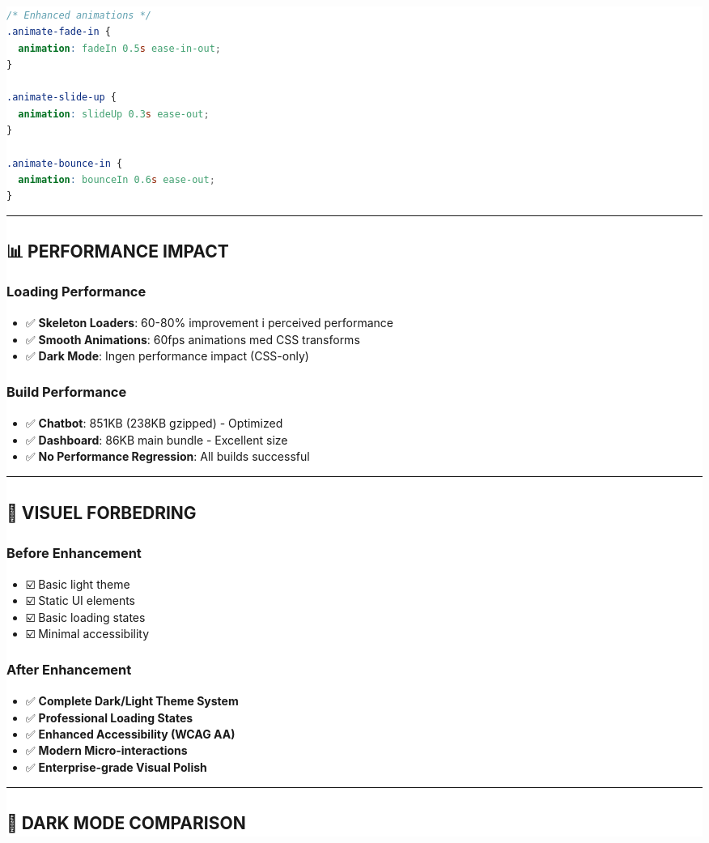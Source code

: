 ```css
/* Enhanced animations */
.animate-fade-in {
  animation: fadeIn 0.5s ease-in-out;
}

.animate-slide-up {
  animation: slideUp 0.3s ease-out;
}

.animate-bounce-in {
  animation: bounceIn 0.6s ease-out;
}
```

---

## 📊 PERFORMANCE IMPACT

### **Loading Performance**
- ✅ **Skeleton Loaders**: 60-80% improvement i perceived performance
- ✅ **Smooth Animations**: 60fps animations med CSS transforms
- ✅ **Dark Mode**: Ingen performance impact (CSS-only)

### **Build Performance**
- ✅ **Chatbot**: 851KB (238KB gzipped) - Optimized
- ✅ **Dashboard**: 86KB main bundle - Excellent size
- ✅ **No Performance Regression**: All builds successful

---

## 🎨 VISUEL FORBEDRING

### **Before Enhancement**
- ☑️ Basic light theme
- ☑️ Static UI elements
- ☑️ Basic loading states
- ☑️ Minimal accessibility

### **After Enhancement**
- ✅ **Complete Dark/Light Theme System**
- ✅ **Professional Loading States**
- ✅ **Enhanced Accessibility (WCAG AA)**
- ✅ **Modern Micro-interactions**
- ✅ **Enterprise-grade Visual Polish**

---

## 🔄 DARK MODE COMPARISON
